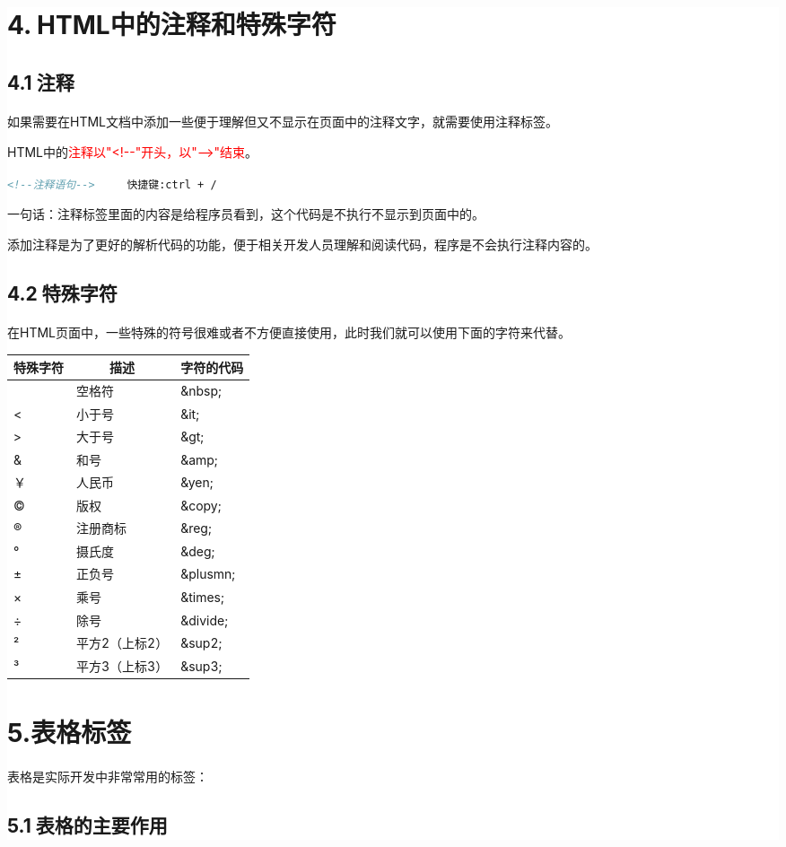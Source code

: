 # 4. HTML中的注释和特殊字符

## 4.1 注释

如果需要在HTML文档中添加一些便于理解但又不显示在页面中的注释文字，就需要使用注释标签。

HTML中的<font color="red">注释以"\<!--"开头，以"--\>"结束</font>。

```html
<!--注释语句-->		快捷键:ctrl + /
```

一句话：注释标签里面的内容是给程序员看到，这个代码是不执行不显示到页面中的。

添加注释是为了更好的解析代码的功能，便于相关开发人员理解和阅读代码，程序是不会执行注释内容的。

## 4.2 特殊字符

在HTML页面中，一些特殊的符号很难或者不方便直接使用，此时我们就可以使用下面的字符来代替。

| 特殊字符 | 描述           | 字符的代码 |
| -------- | -------------- | ---------- |
|          | 空格符         | \&nbsp;    |
| <        | 小于号         | \&it;      |
| >        | 大于号         | \&gt;      |
| &        | 和号           | \&amp;     |
| ￥       | 人民币         | \&yen;     |
| ©        | 版权           | \&copy;    |
| ®        | 注册商标       | \&reg;     |
| °        | 摄氏度         | \&deg;     |
| ±        | 正负号         | \&plusmn;  |
| ×        | 乘号           | \&times;   |
| ÷        | 除号           | \&divide;  |
| ²        | 平方2（上标2） | \&sup2;    |
| ³        | 平方3（上标3） | \&sup3;    |

# 5.表格标签

表格是实际开发中非常常用的标签：

## **5.1 表格的主要作用**
